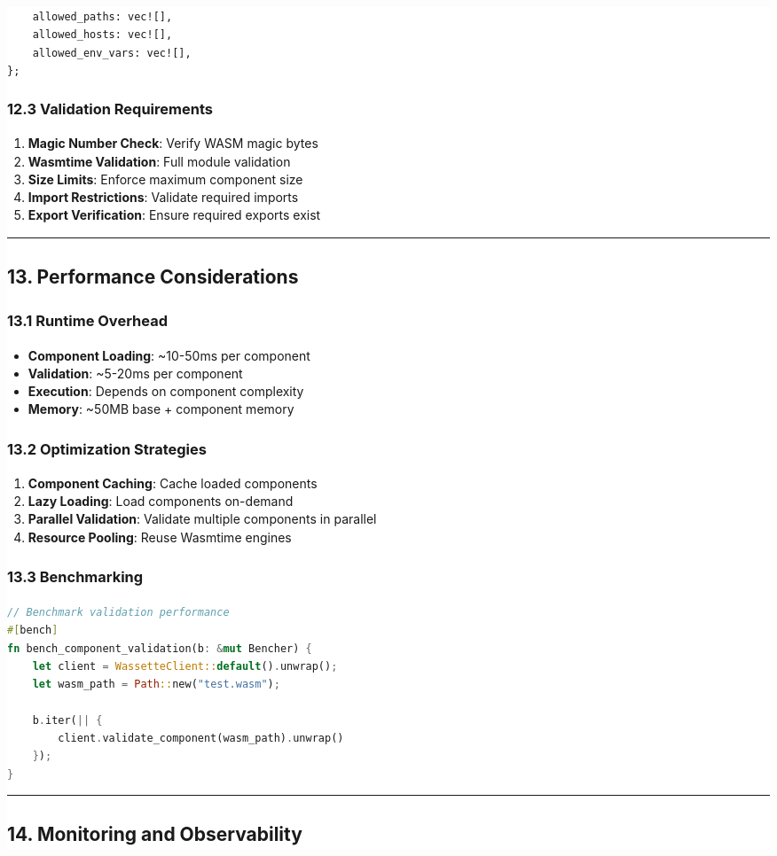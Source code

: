 ```
    allowed_paths: vec![],
    allowed_hosts: vec![],
    allowed_env_vars: vec![],
};
```

### 12.3 Validation Requirements

1. **Magic Number Check**: Verify WASM magic bytes
2. **Wasmtime Validation**: Full module validation
3. **Size Limits**: Enforce maximum component size
4. **Import Restrictions**: Validate required imports
5. **Export Verification**: Ensure required exports exist

---

## 13. Performance Considerations

### 13.1 Runtime Overhead

- **Component Loading**: ~10-50ms per component
- **Validation**: ~5-20ms per component
- **Execution**: Depends on component complexity
- **Memory**: ~50MB base + component memory

### 13.2 Optimization Strategies

1. **Component Caching**: Cache loaded components
2. **Lazy Loading**: Load components on-demand
3. **Parallel Validation**: Validate multiple components in parallel
4. **Resource Pooling**: Reuse Wasmtime engines

### 13.3 Benchmarking

```rust
// Benchmark validation performance
#[bench]
fn bench_component_validation(b: &mut Bencher) {
    let client = WassetteClient::default().unwrap();
    let wasm_path = Path::new("test.wasm");

    b.iter(|| {
        client.validate_component(wasm_path).unwrap()
    });
}
```

---

## 14. Monitoring and Observability

